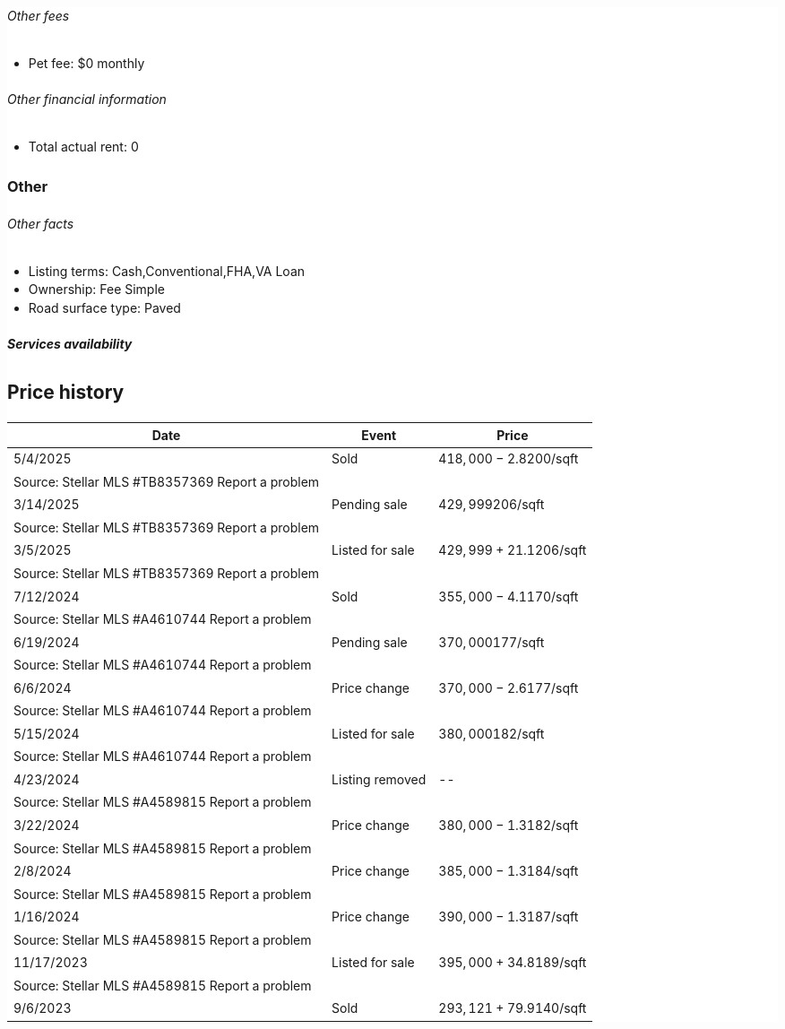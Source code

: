 ###### Other fees

* Pet fee: $0 monthly

###### Other financial information

* Total actual rent: 0

### Other

###### Other facts

* Listing terms: Cash,Conventional,FHA,VA Loan
* Ownership: Fee Simple
* Road surface type: Paved

##### Services availability

## Price history

| Date                                            | Event           | Price                   |
| ----------------------------------------------- | --------------- | ----------------------- |
| 5/4/2025                                        | Sold            | $418,000-2.8%$200/sqft  |
| Source: Stellar MLS #TB8357369 Report a problem |                 |                         |
| 3/14/2025                                       | Pending sale    | $429,999$206/sqft       |
| Source: Stellar MLS #TB8357369 Report a problem |                 |                         |
| 3/5/2025                                        | Listed for sale | $429,999+21.1%$206/sqft |
| Source: Stellar MLS #TB8357369 Report a problem |                 |                         |
| 7/12/2024                                       | Sold            | $355,000-4.1%$170/sqft  |
| Source: Stellar MLS #A4610744 Report a problem  |                 |                         |
| 6/19/2024                                       | Pending sale    | $370,000$177/sqft       |
| Source: Stellar MLS #A4610744 Report a problem  |                 |                         |
| 6/6/2024                                        | Price change    | $370,000-2.6%$177/sqft  |
| Source: Stellar MLS #A4610744 Report a problem  |                 |                         |
| 5/15/2024                                       | Listed for sale | $380,000$182/sqft       |
| Source: Stellar MLS #A4610744 Report a problem  |                 |                         |
| 4/23/2024                                       | Listing removed | --                      |
| Source: Stellar MLS #A4589815 Report a problem  |                 |                         |
| 3/22/2024                                       | Price change    | $380,000-1.3%$182/sqft  |
| Source: Stellar MLS #A4589815 Report a problem  |                 |                         |
| 2/8/2024                                        | Price change    | $385,000-1.3%$184/sqft  |
| Source: Stellar MLS #A4589815 Report a problem  |                 |                         |
| 1/16/2024                                       | Price change    | $390,000-1.3%$187/sqft  |
| Source: Stellar MLS #A4589815 Report a problem  |                 |                         |
| 11/17/2023                                      | Listed for sale | $395,000+34.8%$189/sqft |
| Source: Stellar MLS #A4589815 Report a problem  |                 |                         |
| 9/6/2023                                        | Sold            | $293,121+79.9%$140/sqft |